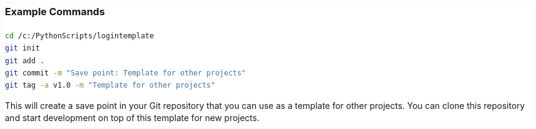### Example Commands
```sh
cd /c:/PythonScripts/logintemplate
git init
git add .
git commit -m "Save point: Template for other projects"
git tag -a v1.0 -m "Template for other projects"
```

This will create a save point in your Git repository that you can use as a template for other projects. You can clone this repository and start development on top of this template for new projects.